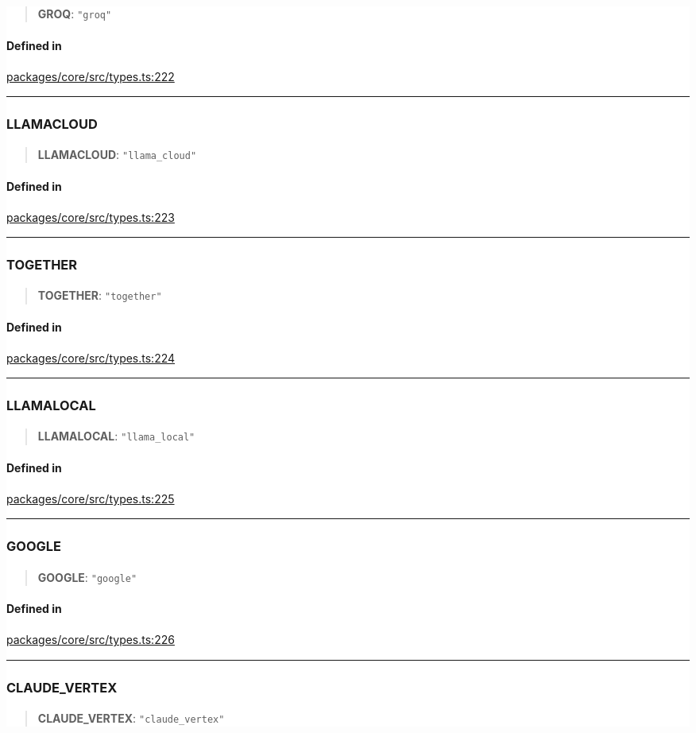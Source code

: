 > **GROQ**: `"groq"`

#### Defined in

[packages/core/src/types.ts:222](https://github.com/IkigaiLabsETH/eliza/blob/main/packages/core/src/types.ts#L222)

***

### LLAMACLOUD

> **LLAMACLOUD**: `"llama_cloud"`

#### Defined in

[packages/core/src/types.ts:223](https://github.com/IkigaiLabsETH/eliza/blob/main/packages/core/src/types.ts#L223)

***

### TOGETHER

> **TOGETHER**: `"together"`

#### Defined in

[packages/core/src/types.ts:224](https://github.com/IkigaiLabsETH/eliza/blob/main/packages/core/src/types.ts#L224)

***

### LLAMALOCAL

> **LLAMALOCAL**: `"llama_local"`

#### Defined in

[packages/core/src/types.ts:225](https://github.com/IkigaiLabsETH/eliza/blob/main/packages/core/src/types.ts#L225)

***

### GOOGLE

> **GOOGLE**: `"google"`

#### Defined in

[packages/core/src/types.ts:226](https://github.com/IkigaiLabsETH/eliza/blob/main/packages/core/src/types.ts#L226)

***

### CLAUDE\_VERTEX

> **CLAUDE\_VERTEX**: `"claude_vertex"`
